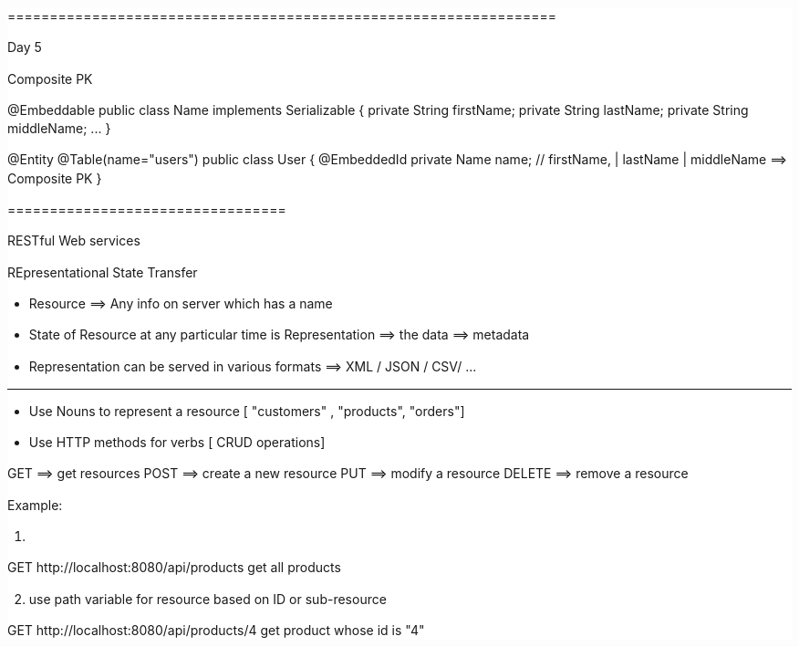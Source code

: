 =================================================================

Day 5

Composite PK

@Embeddable
public class Name implements Serializable {
	private String firstName;
	private String lastName;
	private String middleName;
	...
}


@Entity
@Table(name="users")
public class User {
	@EmbeddedId
	private Name name; // firstName, | lastName | middleName ==> Composite PK
}

=================================

RESTful Web services

REpresentational State Transfer 

* Resource ==> Any info on server which has a name

* State of Resource at any particular time is Representation
==> the data
==> metadata

* Representation can be served in various formats ==> XML / JSON / CSV/ ...

---

* Use Nouns to represent a resource [ "customers" , "products", "orders"]

* Use HTTP methods for verbs [ CRUD operations]

GET ==> get resources
POST ==> create a new resource
PUT ==> modify a resource
DELETE ==> remove a resource

Example:

1)
GET
http://localhost:8080/api/products
 get all products

2) use path variable for resource based on ID or sub-resource

GET
http://localhost:8080/api/products/4
get product whose id is "4"
